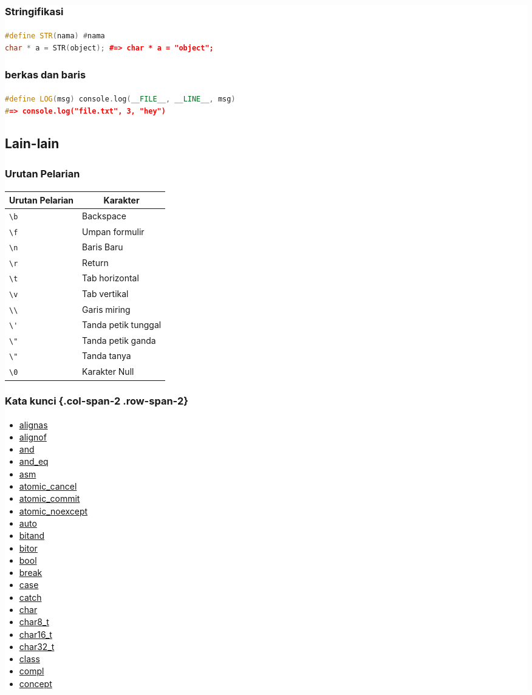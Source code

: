 ### Stringifikasi

``` cpp
#define STR(nama) #nama
char * a = STR(object); #=> char * a = "object";
```

### berkas dan baris

``` cpp
#define LOG(msg) console.log(__FILE__, __LINE__, msg)
#=> console.log("file.txt", 3, "hey")
```

Lain-lain
-------------

### Urutan Pelarian

| Urutan Pelarian | Karakter |
|------------------|-----------------------|
| `\b` | Backspace |
| `\f` | Umpan formulir |
| `\n` | Baris Baru |
| `\r` | Return |
| `\t` | Tab horizontal |
| `\v` | Tab vertikal |
| `\\` | Garis miring |
| `\'` | Tanda petik tunggal |
| `\"` | Tanda petik ganda | | Tanda petik ganda
| `\"` | Tanda tanya |
| `\0` | Karakter Null |

### Kata kunci {.col-span-2 .row-span-2}

- [alignas](https://en.cppreference.com/w/cpp/keyword/alignas)
- [alignof](https://en.cppreference.com/w/cpp/keyword/alignof)
- [and](https://en.cppreference.com/w/cpp/keyword/and)
- [and_eq](https://en.cppreference.com/w/cpp/keyword/and_eq)
- [asm](https://en.cppreference.com/w/cpp/keyword/asm)
- [atomic_cancel](https://en.cppreference.com/w/cpp/keyword/atomic_cancel)
- [atomic_commit](https://en.cppreference.com/w/cpp/keyword/atomic_commit)
- [atomic_noexcept](https://en.cppreference.com/w/cpp/keyword/atomic_noexcept)
- [auto](https://en.cppreference.com/w/cpp/keyword/auto)
- [bitand](https://en.cppreference.com/w/cpp/keyword/bitand)
- [bitor](https://en.cppreference.com/w/cpp/keyword/bitor)
- [bool](https://en.cppreference.com/w/cpp/keyword/bool)
- [break](https://en.cppreference.com/w/cpp/keyword/break)
- [case](https://en.cppreference.com/w/cpp/keyword/case)
- [catch](https://en.cppreference.com/w/cpp/keyword/catch)
- [char](https://en.cppreference.com/w/cpp/keyword/char)
- [char8_t](https://en.cppreference.com/w/cpp/keyword/char8_t)
- [char16_t](https://en.cppreference.com/w/cpp/keyword/char16_t)
- [char32_t](https://en.cppreference.com/w/cpp/keyword/char32_t)
- [class](https://en.cppreference.com/w/cpp/keyword/class)
- [compl](https://en.cppreference.com/w/cpp/keyword/compl)
- [concept](https://en.cppreference.com/w/cpp/keyword/concept)